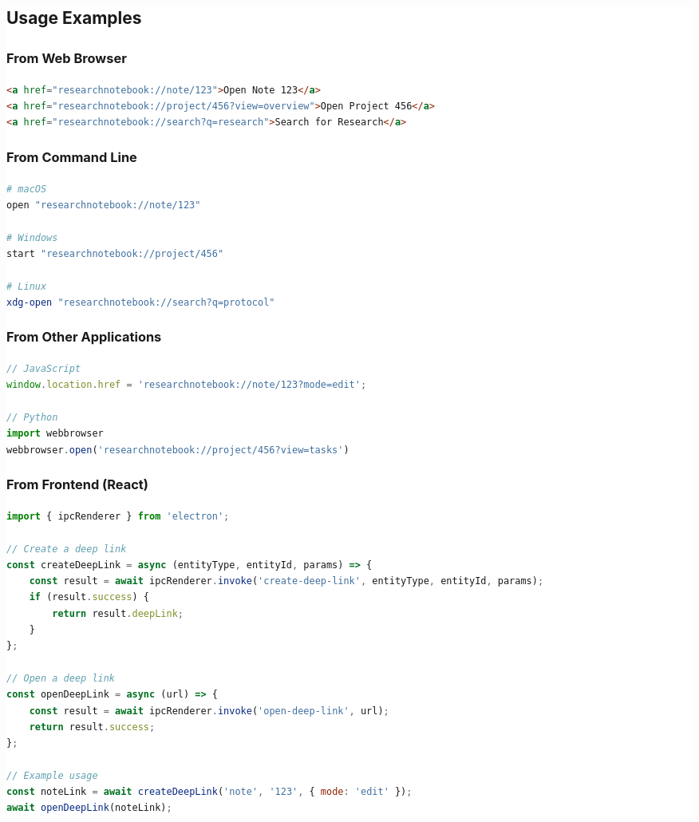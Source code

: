 ## Usage Examples

### From Web Browser
```html
<a href="researchnotebook://note/123">Open Note 123</a>
<a href="researchnotebook://project/456?view=overview">Open Project 456</a>
<a href="researchnotebook://search?q=research">Search for Research</a>
```

### From Command Line
```bash
# macOS
open "researchnotebook://note/123"

# Windows
start "researchnotebook://project/456"

# Linux
xdg-open "researchnotebook://search?q=protocol"
```

### From Other Applications
```javascript
// JavaScript
window.location.href = 'researchnotebook://note/123?mode=edit';

// Python
import webbrowser
webbrowser.open('researchnotebook://project/456?view=tasks')
```

### From Frontend (React)
```javascript
import { ipcRenderer } from 'electron';

// Create a deep link
const createDeepLink = async (entityType, entityId, params) => {
    const result = await ipcRenderer.invoke('create-deep-link', entityType, entityId, params);
    if (result.success) {
        return result.deepLink;
    }
};

// Open a deep link
const openDeepLink = async (url) => {
    const result = await ipcRenderer.invoke('open-deep-link', url);
    return result.success;
};

// Example usage
const noteLink = await createDeepLink('note', '123', { mode: 'edit' });
await openDeepLink(noteLink);
```
